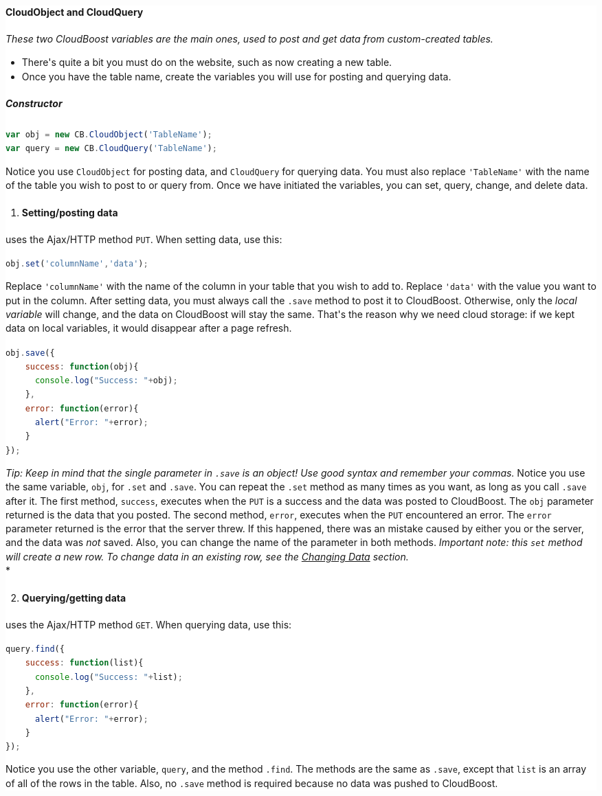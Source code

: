 #### CloudObject and CloudQuery
*These two CloudBoost variables are the main ones, used to post and get data from custom-created tables.*
* There's quite a bit you must do on the website, such as now creating a new table.
* Once you have the table name, create the variables you will use for posting and querying data.


##### Constructor
```JavaScript
var obj = new CB.CloudObject('TableName');
var query = new CB.CloudQuery('TableName');
```
Notice you use `CloudObject` for posting data, and `CloudQuery` for querying data. You must also replace `'TableName'` with the name of the table you wish to post to or query from. Once we have initiated the variables, you can set, query, change, and delete data.


1. #### Setting/posting data
uses the Ajax/HTTP method `PUT`. When setting data, use this:
```JavaScript
obj.set('columnName','data');
```
Replace `'columnName'` with the name of the column in your table that you wish to add to. Replace `'data'` with the value you want to put in the column. After setting data, you must always call the `.save` method to post it to CloudBoost. Otherwise, only the *local variable* will change, and the data on CloudBoost will stay the same. That's the reason why we need cloud storage: if we kept data on local variables, it would disappear after a page refresh.
```JavaScript
obj.save({
    success: function(obj){
      console.log("Success: "+obj);
    },
    error: function(error){
      alert("Error: "+error);
    }
});
```
*Tip: Keep in mind that the single parameter in `.save` is an object! Use good syntax and remember your commas.*
Notice you use the same variable, `obj`, for `.set` and `.save`. You can repeat the `.set` method as many times as you want, as long as you call `.save` after it. The first method, `success`, executes when the `PUT` is a success and the data was posted to CloudBoost. The `obj` parameter returned is the data that you posted. The second method, `error`, executes when the `PUT` encountered an error. The `error` parameter returned is the error that the server threw. If this happened, there was an mistake caused by either you or the server, and the data was *not* saved. Also, you can change the name of the parameter in both methods. *Important note: this *`set`* method will create a new row. To change data in an existing row, see the *[Changing Data](#changing-data)* section.*<br>*

2. #### Querying/getting data
uses the Ajax/HTTP method `GET`. When querying data, use this:
```JavaScript
query.find({
    success: function(list){
      console.log("Success: "+list);
    },
    error: function(error){
      alert("Error: "+error);
    }
});
```
Notice you use the other variable, `query`, and the method `.find`. The methods are the same as `.save`, except that `list` is an array of all of the rows in the table. Also, no `.save` method is required because no data was pushed to CloudBoost.<br>
